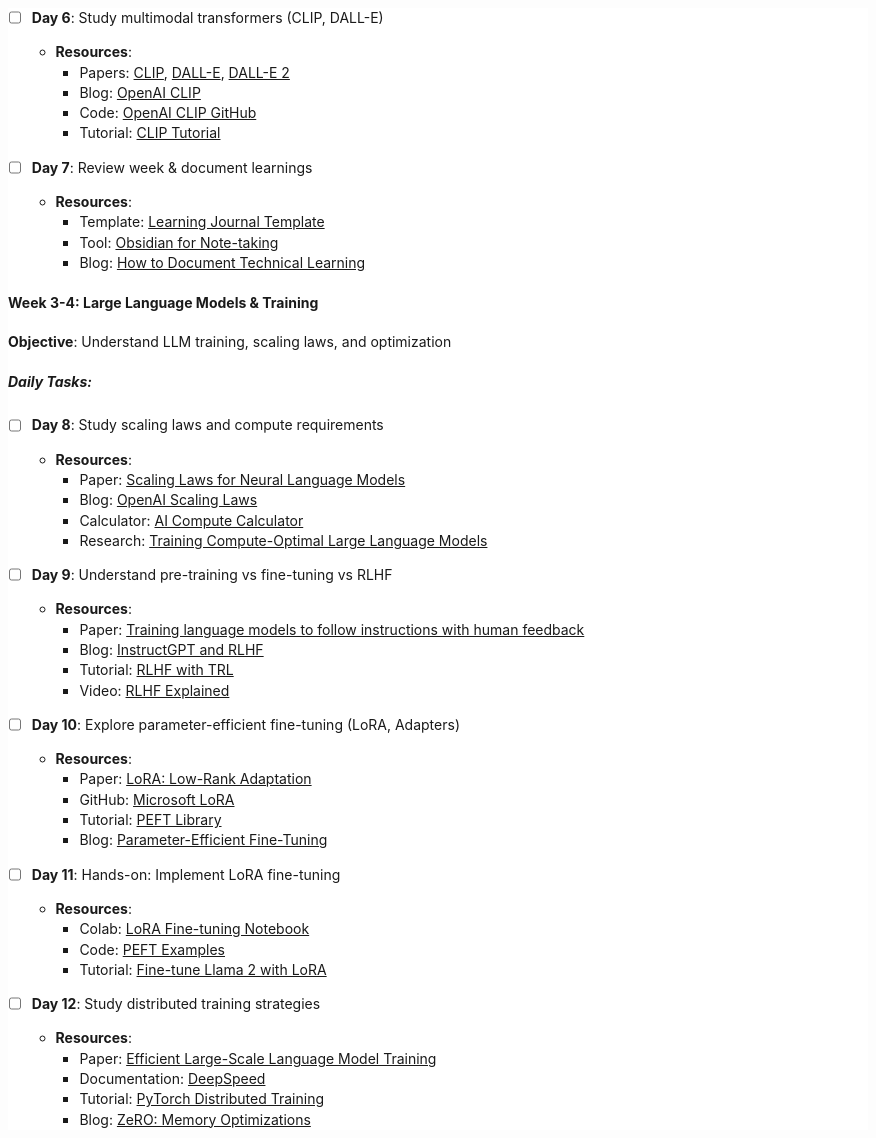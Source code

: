 - [ ] **Day 6**: Study multimodal transformers (CLIP, DALL-E)
  - **Resources**:
    - Papers: [CLIP](https://arxiv.org/abs/2103.00020), [DALL-E](https://arxiv.org/abs/2102.12092), [DALL-E 2](https://arxiv.org/abs/2204.06125)
    - Blog: [OpenAI CLIP](https://openai.com/blog/clip/)
    - Code: [OpenAI CLIP GitHub](https://github.com/openai/CLIP)
    - Tutorial: [CLIP Tutorial](https://github.com/openai/CLIP/blob/main/notebooks/Interacting_with_CLIP.ipynb)

- [ ] **Day 7**: Review week & document learnings
  - **Resources**:
    - Template: [Learning Journal Template](https://www.notion.so/templates/learning-journal)
    - Tool: [Obsidian for Note-taking](https://obsidian.md/)
    - Blog: [How to Document Technical Learning](https://dev.to/stereobooster/how-to-document-learning-4a80)

#### Week 3-4: Large Language Models & Training
**Objective**: Understand LLM training, scaling laws, and optimization

##### Daily Tasks:
- [ ] **Day 8**: Study scaling laws and compute requirements
  - **Resources**:
    - Paper: [Scaling Laws for Neural Language Models](https://arxiv.org/abs/2001.08361)
    - Blog: [OpenAI Scaling Laws](https://openai.com/blog/scaling-laws-for-neural-language-models/)
    - Calculator: [AI Compute Calculator](https://epochai.org/blog/parameter-counting-in-neural-networks)
    - Research: [Training Compute-Optimal Large Language Models](https://arxiv.org/abs/2203.15556)

- [ ] **Day 9**: Understand pre-training vs fine-tuning vs RLHF
  - **Resources**:
    - Paper: [Training language models to follow instructions with human feedback](https://arxiv.org/abs/2203.02155)
    - Blog: [InstructGPT and RLHF](https://openai.com/blog/instruction-following/)
    - Tutorial: [RLHF with TRL](https://huggingface.co/blog/rlhf)
    - Video: [RLHF Explained](https://www.youtube.com/watch?v=2MBJOuVq380)

- [ ] **Day 10**: Explore parameter-efficient fine-tuning (LoRA, Adapters)
  - **Resources**:
    - Paper: [LoRA: Low-Rank Adaptation](https://arxiv.org/abs/2106.09685)
    - GitHub: [Microsoft LoRA](https://github.com/microsoft/LoRA)
    - Tutorial: [PEFT Library](https://huggingface.co/docs/peft/index)
    - Blog: [Parameter-Efficient Fine-Tuning](https://huggingface.co/blog/peft)

- [ ] **Day 11**: Hands-on: Implement LoRA fine-tuning
  - **Resources**:
    - Colab: [LoRA Fine-tuning Notebook](https://colab.research.google.com/github/huggingface/peft/blob/main/examples/conditional_generation/peft_lora_seq2seq.ipynb)
    - Code: [PEFT Examples](https://github.com/huggingface/peft/tree/main/examples)
    - Tutorial: [Fine-tune Llama 2 with LoRA](https://www.philschmid.de/fine-tune-llama-2)

- [ ] **Day 12**: Study distributed training strategies
  - **Resources**:
    - Paper: [Efficient Large-Scale Language Model Training](https://arxiv.org/abs/2104.04473)
    - Documentation: [DeepSpeed](https://www.deepspeed.ai/)
    - Tutorial: [PyTorch Distributed Training](https://pytorch.org/tutorials/intermediate/ddp_tutorial.html)
    - Blog: [ZeRO: Memory Optimizations](https://www.microsoft.com/en-us/research/blog/zero-deepspeed-new-system-optimizations-enable-training-models-with-over-100-billion-parameters/)
